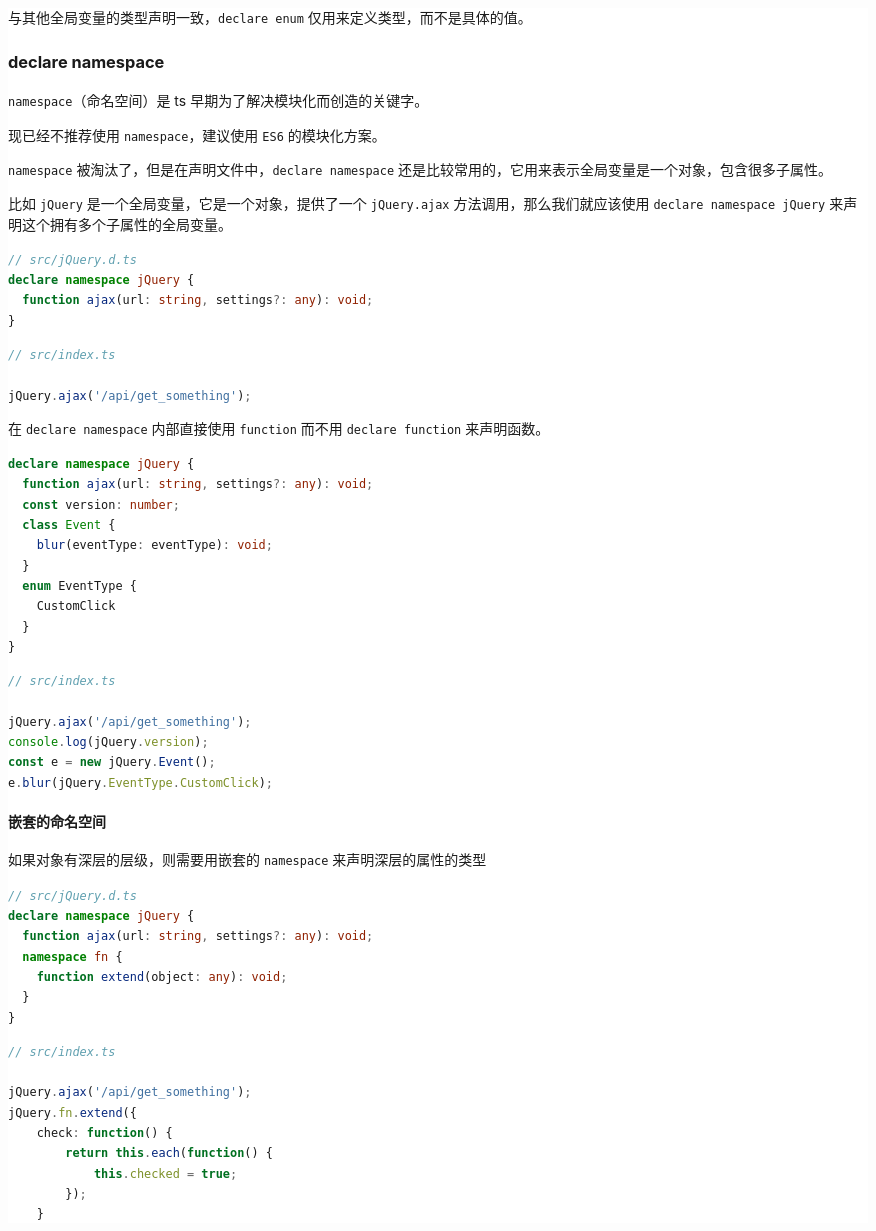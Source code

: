 与其他全局变量的类型声明一致，`declare enum` 仅用来定义类型，而不是具体的值。

### declare namespace
`namespace`（命名空间）是 ts 早期为了解决模块化而创造的关键字。

现已经不推荐使用 `namespace`，建议使用 `ES6` 的模块化方案。

`namespace` 被淘汰了，但是在声明文件中，`declare namespace` 还是比较常用的，它用来表示全局变量是一个对象，包含很多子属性。

比如 `jQuery` 是一个全局变量，它是一个对象，提供了一个 `jQuery.ajax` 方法调用，那么我们就应该使用 `declare namespace jQuery` 来声明这个拥有多个子属性的全局变量。

```typescript
// src/jQuery.d.ts
declare namespace jQuery {
  function ajax(url: string, settings?: any): void;
}
```
```typescript
// src/index.ts

jQuery.ajax('/api/get_something');
```

在 `declare namespace` 内部直接使用 `function` 而不用 `declare function` 来声明函数。

```typescript
declare namespace jQuery {
  function ajax(url: string, settings?: any): void;
  const version: number;
  class Event {
    blur(eventType: eventType): void;
  }
  enum EventType {
    CustomClick
  }
}
```
```typescript
// src/index.ts

jQuery.ajax('/api/get_something');
console.log(jQuery.version);
const e = new jQuery.Event();
e.blur(jQuery.EventType.CustomClick);
```

#### 嵌套的命名空间

如果对象有深层的层级，则需要用嵌套的 `namespace` 来声明深层的属性的类型
```typescript
// src/jQuery.d.ts
declare namespace jQuery {
  function ajax(url: string, settings?: any): void;
  namespace fn {
    function extend(object: any): void;
  }
}
```
```typescript
// src/index.ts

jQuery.ajax('/api/get_something');
jQuery.fn.extend({
    check: function() {
        return this.each(function() {
            this.checked = true;
        });
    }
```